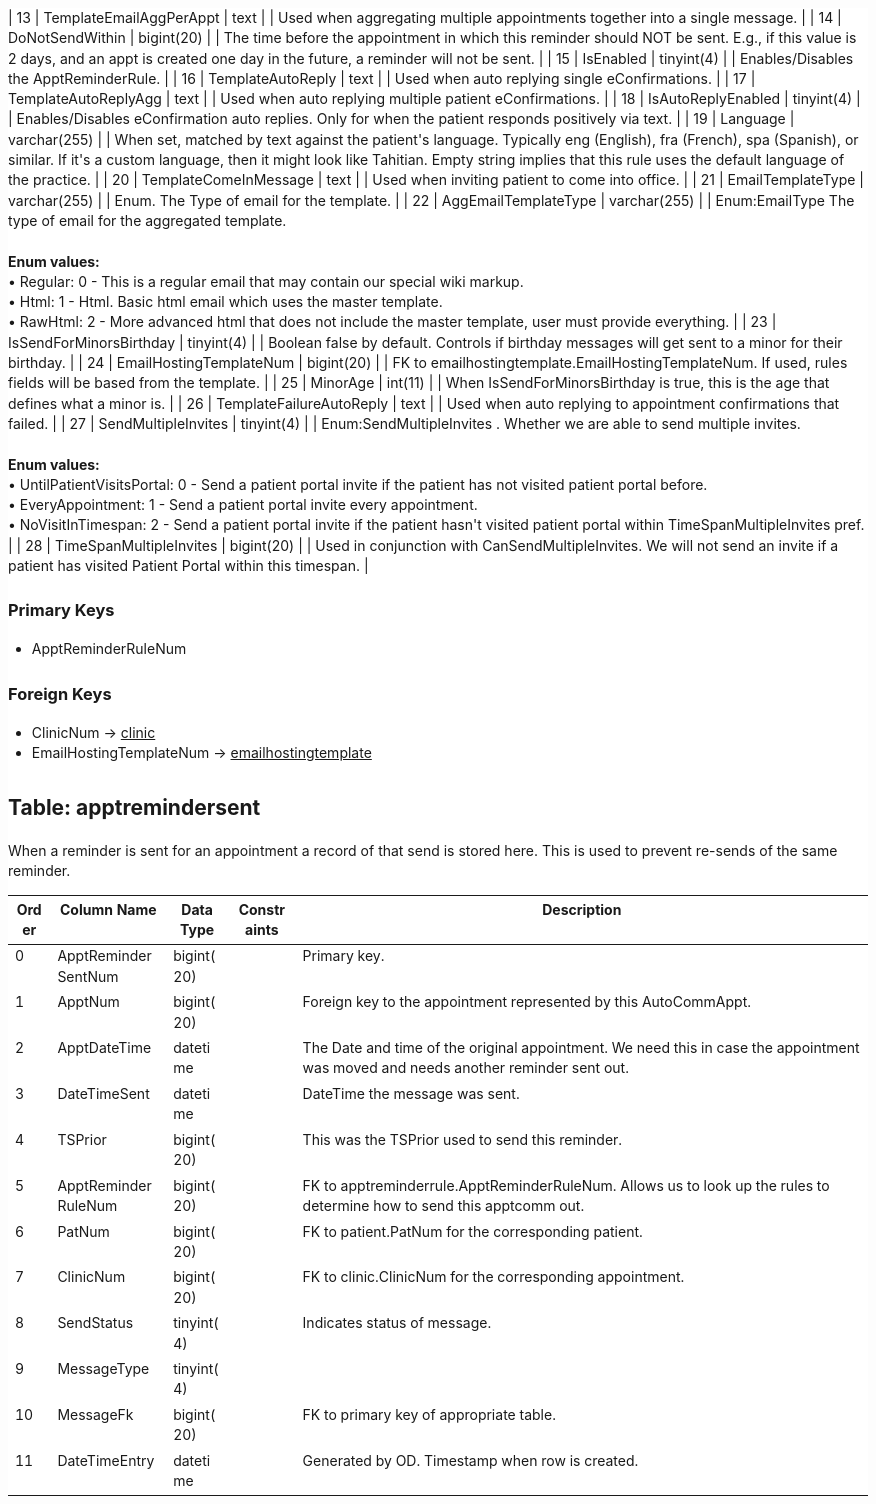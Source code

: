 | 13 | TemplateEmailAggPerAppt | text |  | Used when aggregating multiple appointments together into a single message. |
| 14 | DoNotSendWithin | bigint(20) |  | The time before the appointment in which this reminder should NOT be sent. E.g., if this value is 2 days, and an appt is created one day in the future, a reminder will not be sent. |
| 15 | IsEnabled | tinyint(4) |  | Enables/Disables the ApptReminderRule. |
| 16 | TemplateAutoReply | text |  | Used when auto replying single eConfirmations. |
| 17 | TemplateAutoReplyAgg | text |  | Used when auto replying multiple patient eConfirmations. |
| 18 | IsAutoReplyEnabled | tinyint(4) |  | Enables/Disables eConfirmation auto replies. Only for when the patient responds positively via text. |
| 19 | Language | varchar(255) |  | When set, matched by text against the patient's language. Typically eng (English), fra (French), spa (Spanish), or similar. If it's a custom language, then it might look like Tahitian. Empty string implies that this rule uses the default language of the practice. |
| 20 | TemplateComeInMessage | text |  | Used when inviting patient to come into office. |
| 21 | EmailTemplateType | varchar(255) |  | Enum. The Type of email for the template. |
| 22 | AggEmailTemplateType | varchar(255) |  | Enum:EmailType The type of email for the aggregated template.<br><br>**Enum values:**<br>• Regular: 0 - This is a regular email that may contain our special wiki markup.<br>• Html: 1 - Html. Basic html email which uses the master template.<br>• RawHtml: 2 - More advanced html that does not include the master template, user must provide everything. |
| 23 | IsSendForMinorsBirthday | tinyint(4) |  | Boolean false by default. Controls if birthday messages will get sent to a minor for their birthday. |
| 24 | EmailHostingTemplateNum | bigint(20) |  | FK to emailhostingtemplate.EmailHostingTemplateNum. If used, rules fields will be based from the template. |
| 25 | MinorAge | int(11) |  | When IsSendForMinorsBirthday is true, this is the age that defines what a minor is. |
| 26 | TemplateFailureAutoReply | text |  | Used when auto replying to appointment confirmations that failed. |
| 27 | SendMultipleInvites | tinyint(4) |  | Enum:SendMultipleInvites . Whether we are able to send multiple invites.<br><br>**Enum values:**<br>• UntilPatientVisitsPortal: 0 - Send a patient portal invite if the patient has not visited patient portal before.<br>• EveryAppointment: 1 - Send a patient portal invite every appointment.<br>• NoVisitInTimespan: 2 - Send a patient portal invite if the patient hasn't visited patient portal within TimeSpanMultipleInvites pref. |
| 28 | TimeSpanMultipleInvites | bigint(20) |  | Used in conjunction with CanSendMultipleInvites. We will not send an invite if a patient has visited Patient Portal within this timespan. |

### Primary Keys
- ApptReminderRuleNum

### Foreign Keys
- ClinicNum → [clinic](#table-clinic)
- EmailHostingTemplateNum → [emailhostingtemplate](#table-emailhostingtemplate)

## Table: apptremindersent

When a reminder is sent for an appointment a record of that send is stored here. This is used to prevent re-sends of the same reminder.

| Order | Column Name | Data Type | Constraints | Description |
|-------|-------------|-----------|-------------|-------------|
| 0 | ApptReminderSentNum | bigint(20) |  | Primary key. |
| 1 | ApptNum | bigint(20) |  | Foreign key to the appointment represented by this AutoCommAppt. |
| 2 | ApptDateTime | datetime |  | The Date and time of the original appointment. We need this in case the appointment was moved and needs another reminder sent out. |
| 3 | DateTimeSent | datetime |  | DateTime the message was sent. |
| 4 | TSPrior | bigint(20) |  | This was the TSPrior used to send this reminder. |
| 5 | ApptReminderRuleNum | bigint(20) |  | FK to apptreminderrule.ApptReminderRuleNum. Allows us to look up the rules to determine how to send this apptcomm out. |
| 6 | PatNum | bigint(20) |  | FK to patient.PatNum for the corresponding patient. |
| 7 | ClinicNum | bigint(20) |  | FK to clinic.ClinicNum for the corresponding appointment. |
| 8 | SendStatus | tinyint(4) |  | Indicates status of message. |
| 9 | MessageType | tinyint(4) |  |  |
| 10 | MessageFk | bigint(20) |  | FK to primary key of appropriate table. |
| 11 | DateTimeEntry | datetime |  | Generated by OD. Timestamp when row is created. |